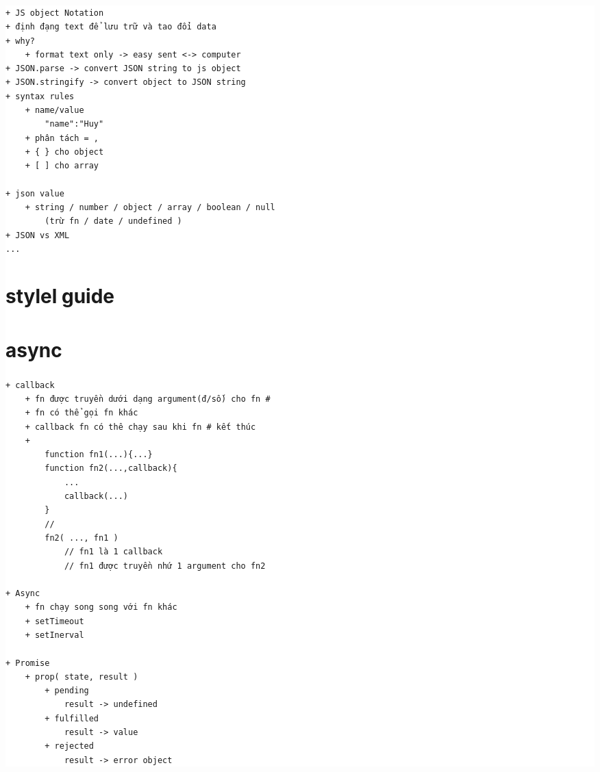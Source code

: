     + JS object Notation
    + định đạng text để lưu trữ và tao đổi data
    + why?
        + format text only -> easy sent <-> computer
    + JSON.parse -> convert JSON string to js object
    + JSON.stringify -> convert object to JSON string
    + syntax rules
        + name/value
            "name":"Huy"
        + phân tách = ,
        + { } cho object
        + [ ] cho array

    + json value
        + string / number / object / array / boolean / null 
            (trừ fn / date / undefined )
    + JSON vs XML
    ...

# stylel guide

# async
    + callback
        + fn được truyền dưới dạng argument(đ/số) cho fn #
        + fn có thể gọi fn khác
        + callback fn có thê chạy sau khi fn # kết thúc
        + 
            function fn1(...){...}
            function fn2(...,callback){
                ...
                callback(...)
            }
            //
            fn2( ..., fn1 )
                // fn1 là 1 callback
                // fn1 được truyền nhứ 1 argument cho fn2
    
    + Async
        + fn chạy song song với fn khác
        + setTimeout
        + setInerval
    
    + Promise
        + prop( state, result )
            + pending
                result -> undefined
            + fulfilled
                result -> value
            + rejected
                result -> error object

